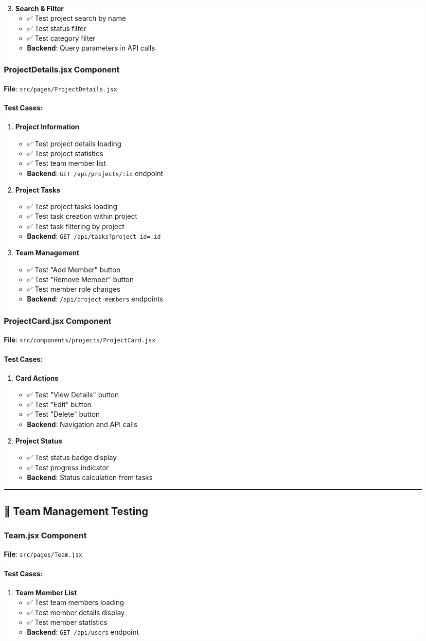 3. **Search & Filter**
   - ✅ Test project search by name
   - ✅ Test status filter
   - ✅ Test category filter
   - **Backend**: Query parameters in API calls

### **ProjectDetails.jsx Component**
**File**: `src/pages/ProjectDetails.jsx`

#### Test Cases:
1. **Project Information**
   - ✅ Test project details loading
   - ✅ Test project statistics
   - ✅ Test team member list
   - **Backend**: `GET /api/projects/:id` endpoint

2. **Project Tasks**
   - ✅ Test project tasks loading
   - ✅ Test task creation within project
   - ✅ Test task filtering by project
   - **Backend**: `GET /api/tasks?project_id=:id`

3. **Team Management**
   - ✅ Test "Add Member" button
   - ✅ Test "Remove Member" button
   - ✅ Test member role changes
   - **Backend**: `/api/project-members` endpoints

### **ProjectCard.jsx Component**
**File**: `src/components/projects/ProjectCard.jsx`

#### Test Cases:
1. **Card Actions**
   - ✅ Test "View Details" button
   - ✅ Test "Edit" button
   - ✅ Test "Delete" button
   - **Backend**: Navigation and API calls

2. **Project Status**
   - ✅ Test status badge display
   - ✅ Test progress indicator
   - **Backend**: Status calculation from tasks

---

## 👥 **Team Management Testing**

### **Team.jsx Component**
**File**: `src/pages/Team.jsx`

#### Test Cases:
1. **Team Member List**
   - ✅ Test team members loading
   - ✅ Test member details display
   - ✅ Test member statistics
   - **Backend**: `GET /api/users` endpoint
